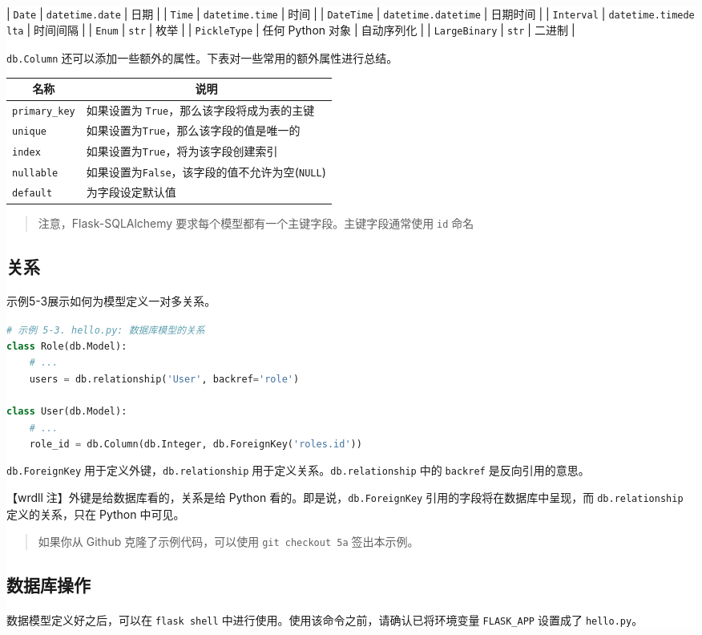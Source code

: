 | `Date`         | `datetime.date`      | 日期                        |
| `Time`         | `datetime.time`      | 时间                        |
| `DateTime`     | `datetime.datetime`  | 日期时间                    |
| `Interval`     | `datetime.timedelta` | 时间间隔                    |
| `Enum`         | `str`                | 枚举                        |
| `PickleType`   | 任何 Python 对象     | 自动序列化                  |
| `LargeBinary`  | `str`                | 二进制                      |

`db.Column` 还可以添加一些额外的属性。下表对一些常用的额外属性进行总结。

| 名称          | 说明                                            |
| ------------- | ----------------------------------------------- |
| `primary_key` | 如果设置为 `True`，那么该字段将成为表的主键     |
| `unique`      | 如果设置为`True`，那么该字段的值是唯一的        |
| `index`       | 如果设置为`True`，将为该字段创建索引            |
| `nullable`    | 如果设置为`False`，该字段的值不允许为空(`NULL`) |
| `default`     | 为字段设定默认值                                |

> 注意，Flask-SQLAlchemy 要求每个模型都有一个主键字段。主键字段通常使用 `id` 命名

## 关系

示例5-3展示如何为模型定义一对多关系。

```python
# 示例 5-3. hello.py: 数据库模型的关系
class Role(db.Model):
    # ...
    users = db.relationship('User', backref='role')

class User(db.Model):
    # ...
    role_id = db.Column(db.Integer, db.ForeignKey('roles.id'))
```

`db.ForeignKey` 用于定义外键，`db.relationship` 用于定义关系。`db.relationship` 中的 `backref` 是反向引用的意思。

【wrdll 注】外键是给数据库看的，关系是给 Python 看的。即是说，`db.ForeignKey` 引用的字段将在数据库中呈现，而 `db.relationship` 定义的关系，只在 Python 中可见。

> 如果你从 Github 克隆了示例代码，可以使用 `git checkout 5a` 签出本示例。

## 数据库操作

数据模型定义好之后，可以在 `flask shell` 中进行使用。使用该命令之前，请确认已将环境变量 `FLASK_APP` 设置成了 `hello.py`。
